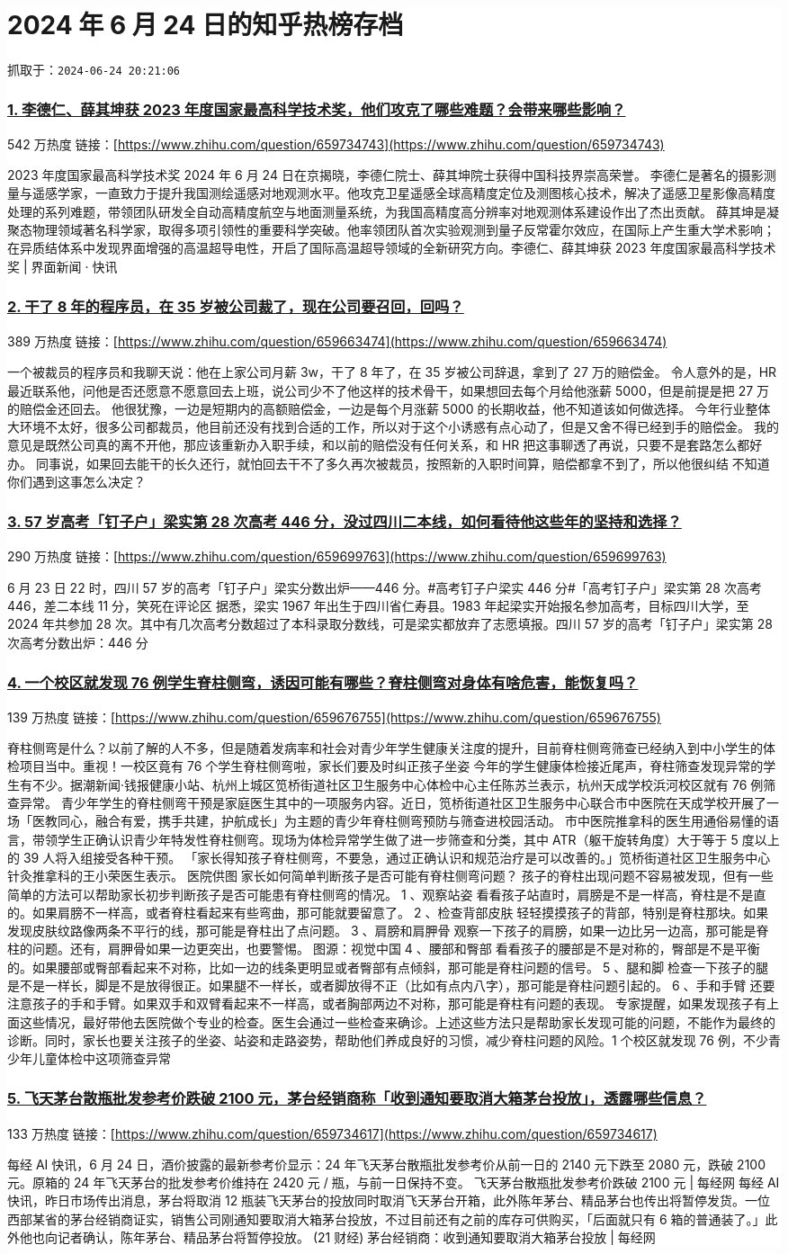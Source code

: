 # 2024 年 6 月 24 日的知乎热榜存档

抓取于：`2024-06-24 20:21:06`

### [1. 李德仁、薛其坤获 2023 年度国家最高科学技术奖，他们攻克了哪些难题？会带来哪些影响？](https://www.zhihu.com/question/659734743)
542 万热度 链接：[https://www.zhihu.com/question/659734743](https://www.zhihu.com/question/659734743)

2023 年度国家最高科学技术奖 2024 年 6 月 24 日在京揭晓，李德仁院士、薛其坤院士获得中国科技界崇高荣誉。 李德仁是著名的摄影测量与遥感学家，一直致力于提升我国测绘遥感对地观测水平。他攻克卫星遥感全球高精度定位及测图核心技术，解决了遥感卫星影像高精度处理的系列难题，带领团队研发全自动高精度航空与地面测量系统，为我国高精度高分辨率对地观测体系建设作出了杰出贡献。 薛其坤是凝聚态物理领域著名科学家，取得多项引领性的重要科学突破。他率领团队首次实验观测到量子反常霍尔效应，在国际上产生重大学术影响；在异质结体系中发现界面增强的高温超导电性，开启了国际高温超导领域的全新研究方向。李德仁、薛其坤获 2023 年度国家最高科学技术奖 | 界面新闻 · 快讯

### [2. 干了 8 年的程序员，在 35 岁被公司裁了，现在公司要召回，回吗？](https://www.zhihu.com/question/659663474)
389 万热度 链接：[https://www.zhihu.com/question/659663474](https://www.zhihu.com/question/659663474)

一个被裁员的程序员和我聊天说：他在上家公司月薪 3w，干了 8 年了，在 35 岁被公司辞退，拿到了 27 万的赔偿金。 令人意外的是，HR 最近联系他，问他是否还愿意不愿意回去上班，说公司少不了他这样的技术骨干，如果想回去每个月给他涨薪 5000，但是前提是把 27 万的赔偿金还回去。 他很犹豫，一边是短期内的高额赔偿金，一边是每个月涨薪 5000 的长期收益，他不知道该如何做选择。 今年行业整体大环境不太好，很多公司都裁员，他目前还没有找到合适的工作，所以对于这个小诱惑有点心动了，但是又舍不得已经到手的赔偿金。 我的意见是既然公司真的离不开他，那应该重新办入职手续，和以前的赔偿没有任何关系，和 HR 把这事聊透了再说，只要不是套路怎么都好办。 同事说，如果回去能干的长久还行，就怕回去干不了多久再次被裁员，按照新的入职时间算，赔偿都拿不到了，所以他很纠结 不知道你们遇到这事怎么决定？

### [3. 57 岁高考「钉子户」梁实第 28 次高考 446 分，没过四川二本线，如何看待他这些年的坚持和选择？](https://www.zhihu.com/question/659699763)
290 万热度 链接：[https://www.zhihu.com/question/659699763](https://www.zhihu.com/question/659699763)

6 月 23 日 22 时，四川 57 岁的高考「钉子户」梁实分数出炉——446 分。#高考钉子户梁实 446 分#「高考钉子户」梁实第 28 次高考 446，差二本线 11 分，笑死在评论区 据悉，梁实 1967 年出生于四川省仁寿县。1983 年起梁实开始报名参加高考，目标四川大学，至 2024 年共参加 28 次。其中有几次高考分数超过了本科录取分数线，可是梁实都放弃了志愿填报。四川 57 岁的高考「钉子户」梁实第 28 次高考分数出炉：446 分

### [4. 一个校区就发现 76 例学生脊柱侧弯，诱因可能有哪些？脊柱侧弯对身体有啥危害，能恢复吗？](https://www.zhihu.com/question/659676755)
139 万热度 链接：[https://www.zhihu.com/question/659676755](https://www.zhihu.com/question/659676755)

脊柱侧弯是什么？以前了解的人不多，但是随着发病率和社会对青少年学生健康关注度的提升，目前脊柱侧弯筛查已经纳入到中小学生的体检项目当中。重视！一校区竟有 76 个学生脊柱侧弯啦，家长们要及时纠正孩子坐姿 今年的学生健康体检接近尾声，脊柱筛查发现异常的学生有不少。据潮新闻·钱报健康小站、杭州上城区笕桥街道社区卫生服务中心体检中心主任陈苏兰表示，杭州天成学校浜河校区就有 76 例筛查异常。 青少年学生的脊柱侧弯干预是家庭医生其中的一项服务内容。近日，笕桥街道社区卫生服务中心联合市中医院在天成学校开展了一场「医教同心，融合有爱，携手共建，护航成长」为主题的青少年脊柱侧弯预防与筛查进校园活动。 市中医院推拿科的医生用通俗易懂的语言，带领学生正确认识青少年特发性脊柱侧弯。现场为体检异常学生做了进一步筛查和分类，其中 ATR（躯干旋转角度）大于等于 5 度以上的 39 人将入组接受各种干预。 「家长得知孩子脊柱侧弯，不要急，通过正确认识和规范治疗是可以改善的。」笕桥街道社区卫生服务中心针灸推拿科的王小荣医生表示。 医院供图 家长如何简单判断孩子是否可能有脊柱侧弯问题？ 孩子的脊柱出现问题不容易被发现，但有一些简单的方法可以帮助家长初步判断孩子是否可能患有脊柱侧弯的情况。 1 、观察站姿 看看孩子站直时，肩膀是不是一样高，脊柱是不是直的。如果肩膀不一样高，或者脊柱看起来有些弯曲，那可能就要留意了。 2 、检查背部皮肤 轻轻摸摸孩子的背部，特别是脊柱那块。如果发现皮肤纹路像两条不平行的线，那可能是脊柱出了点问题。 3 、肩膀和肩胛骨 观察一下孩子的肩膀，如果一边比另一边高，那可能是脊柱的问题。还有，肩胛骨如果一边更突出，也要警惕。 图源：视觉中国 4 、腰部和臀部 看看孩子的腰部是不是对称的，臀部是不是平衡的。如果腰部或臀部看起来不对称，比如一边的线条更明显或者臀部有点倾斜，那可能是脊柱问题的信号。 5 、腿和脚 检查一下孩子的腿是不是一样长，脚是不是放得很正。如果腿不一样长，或者脚放得不正（比如有点内八字），那可能是脊柱问题引起的。 6 、手和手臂 还要注意孩子的手和手臂。如果双手和双臂看起来不一样高，或者胸部两边不对称，那可能是脊柱有问题的表现。 专家提醒，如果发现孩子有上面这些情况，最好带他去医院做个专业的检查。医生会通过一些检查来确诊。上述这些方法只是帮助家长发现可能的问题，不能作为最终的诊断。同时，家长也要关注孩子的坐姿、站姿和走路姿势，帮助他们养成良好的习惯，减少脊柱问题的风险。1 个校区就发现 76 例，不少青少年儿童体检中这项筛查异常

### [5. 飞天茅台散瓶批发参考价跌破 2100 元，茅台经销商称「收到通知要取消大箱茅台投放」，透露哪些信息？](https://www.zhihu.com/question/659734617)
133 万热度 链接：[https://www.zhihu.com/question/659734617](https://www.zhihu.com/question/659734617)

每经 AI 快讯，6 月 24 日，酒价披露的最新参考价显示：24 年飞天茅台散瓶批发参考价从前一日的 2140 元下跌至 2080 元，跌破 2100 元。原箱的 24 年飞天茅台的批发参考价维持在 2420 元 / 瓶，与前一日保持不变。 飞天茅台散瓶批发参考价跌破 2100 元 | 每经网 每经 AI 快讯，昨日市场传出消息，茅台将取消 12 瓶装飞天茅台的投放同时取消飞天茅台开箱，此外陈年茅台、精品茅台也传出将暂停发货。一位西部某省的茅台经销商证实，销售公司刚通知要取消大箱茅台投放，不过目前还有之前的库存可供购买，「后面就只有 6 箱的普通装了。」此外他也向记者确认，陈年茅台、精品茅台将暂停投放。 (21 财经) 茅台经销商：收到通知要取消大箱茅台投放 | 每经网
